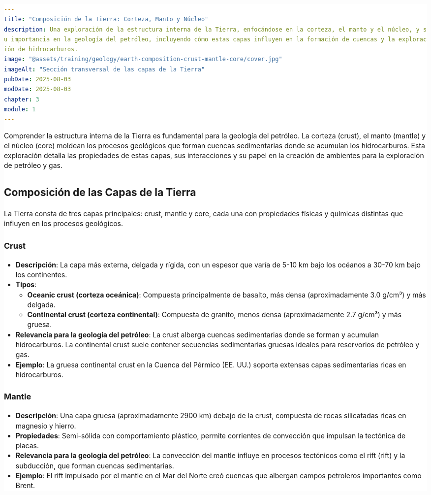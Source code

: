 ```yaml
---
title: "Composición de la Tierra: Corteza, Manto y Núcleo"
description: Una exploración de la estructura interna de la Tierra, enfocándose en la corteza, el manto y el núcleo, y su importancia en la geología del petróleo, incluyendo cómo estas capas influyen en la formación de cuencas y la exploración de hidrocarburos.
image: "@assets/training/geology/earth-composition-crust-mantle-core/cover.jpg"
imageAlt: "Sección transversal de las capas de la Tierra"
pubDate: 2025-08-03
modDate: 2025-08-03
chapter: 3
module: 1
---
```


Comprender la estructura interna de la Tierra es fundamental para la geología del petróleo. La corteza (crust), el manto (mantle) y el núcleo (core) moldean los procesos geológicos que forman cuencas sedimentarias donde se acumulan los hidrocarburos. Esta exploración detalla las propiedades de estas capas, sus interacciones y su papel en la creación de ambientes para la exploración de petróleo y gas.

## Composición de las Capas de la Tierra

La Tierra consta de tres capas principales: crust, mantle y core, cada una con propiedades físicas y químicas distintas que influyen en los procesos geológicos.

### Crust

- **Descripción**: La capa más externa, delgada y rígida, con un espesor que varía de 5-10 km bajo los océanos a 30-70 km bajo los continentes.
- **Tipos**:
  - **Oceanic crust (corteza oceánica)**: Compuesta principalmente de basalto, más densa (aproximadamente 3.0 g/cm³) y más delgada.
  - **Continental crust (corteza continental)**: Compuesta de granito, menos densa (aproximadamente 2.7 g/cm³) y más gruesa.
- **Relevancia para la geología del petróleo**: La crust alberga cuencas sedimentarias donde se forman y acumulan hidrocarburos. La continental crust suele contener secuencias sedimentarias gruesas ideales para reservorios de petróleo y gas.
- **Ejemplo**: La gruesa continental crust en la Cuenca del Pérmico (EE. UU.) soporta extensas capas sedimentarias ricas en hidrocarburos.

### Mantle

- **Descripción**: Una capa gruesa (aproximadamente 2900 km) debajo de la crust, compuesta de rocas silicatadas ricas en magnesio y hierro.
- **Propiedades**: Semi-sólida con comportamiento plástico, permite corrientes de convección que impulsan la tectónica de placas.
- **Relevancia para la geología del petróleo**: La convección del mantle influye en procesos tectónicos como el rift (rift) y la subducción, que forman cuencas sedimentarias.
- **Ejemplo**: El rift impulsado por el mantle en el Mar del Norte creó cuencas que albergan campos petroleros importantes como Brent.
